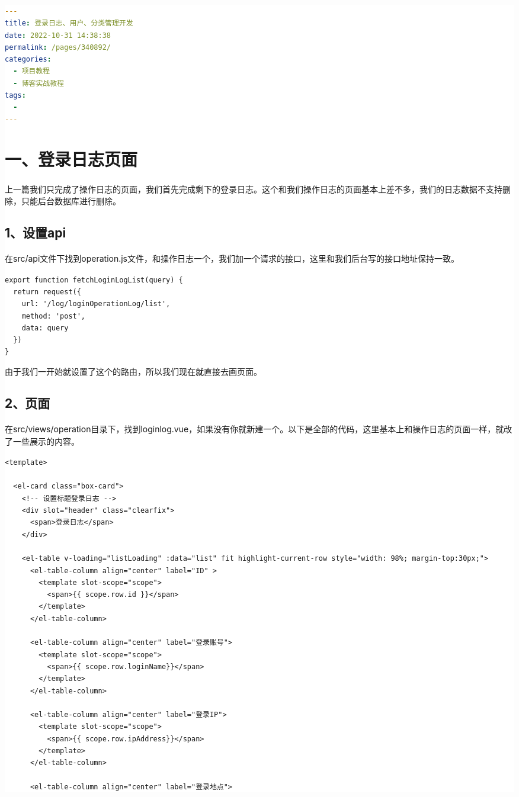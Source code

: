```yaml
---
title: 登录日志、用户、分类管理开发
date: 2022-10-31 14:38:38
permalink: /pages/340892/
categories: 
  - 项目教程
  - 博客实战教程
tags: 
  - 
---
```



# 一、登录日志页面
上一篇我们只完成了操作日志的页面，我们首先完成剩下的登录日志。这个和我们操作日志的页面基本上差不多，我们的日志数据不支持删除，只能后台数据库进行删除。 

## 1、设置api
在src/api文件下找到operation.js文件，和操作日志一个，我们加一个请求的接口，这里和我们后台写的接口地址保持一致。
```vue
export function fetchLoginLogList(query) {
  return request({
    url: '/log/loginOperationLog/list',
    method: 'post',
    data: query
  })
}
```
由于我们一开始就设置了这个的路由，所以我们现在就直接去画页面。

## 2、页面
在src/views/operation目录下，找到loginlog.vue，如果没有你就新建一个。以下是全部的代码，这里基本上和操作日志的页面一样，就改了一些展示的内容。
```vue
<template>
 
  <el-card class="box-card">
    <!-- 设置标题登录日志 -->
    <div slot="header" class="clearfix">
      <span>登录日志</span>
    </div>

    <el-table v-loading="listLoading" :data="list" fit highlight-current-row style="width: 98%; margin-top:30px;">
      <el-table-column align="center" label="ID" >
        <template slot-scope="scope">
          <span>{{ scope.row.id }}</span>
        </template>
      </el-table-column>

      <el-table-column align="center" label="登录账号">
        <template slot-scope="scope">
          <span>{{ scope.row.loginName}}</span>
        </template>
      </el-table-column>

      <el-table-column align="center" label="登录IP">
        <template slot-scope="scope">
          <span>{{ scope.row.ipAddress}}</span>
        </template>
      </el-table-column>

      <el-table-column align="center" label="登录地点">
```